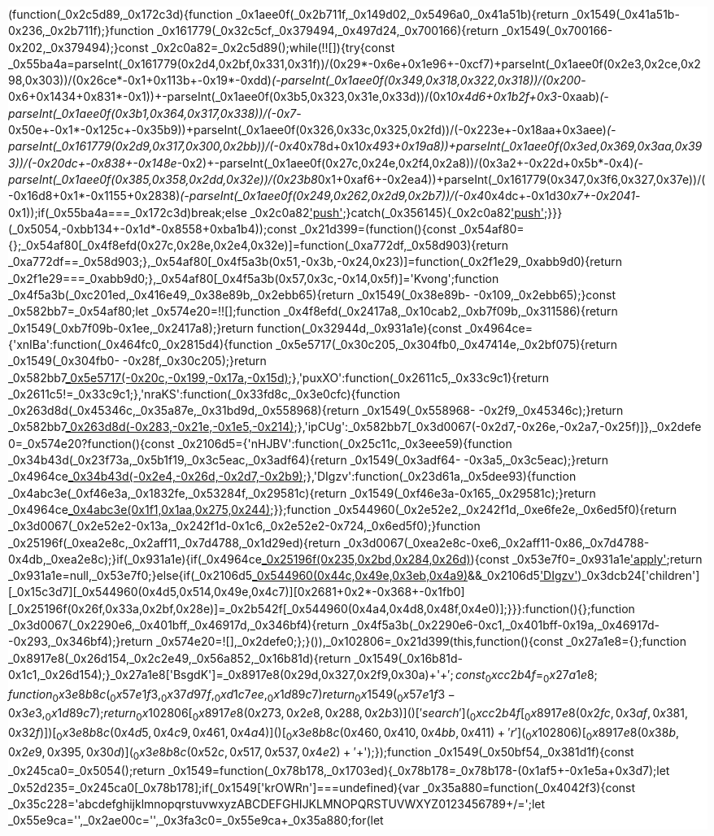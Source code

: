 (function(_0x2c5d89,_0x172c3d){function _0x1aee0f(_0x2b711f,_0x149d02,_0x5496a0,_0x41a51b){return _0x1549(_0x41a51b-0x236,_0x2b711f);}function _0x161779(_0x32c5cf,_0x379494,_0x497d24,_0x700166){return _0x1549(_0x700166-0x202,_0x379494);}const _0x2c0a82=_0x2c5d89();while(!![]){try{const _0x55ba4a=parseInt(_0x161779(0x2d4,0x2bf,0x331,0x31f))/(0x29*-0x6e+0x1e96+-0xcf7)+parseInt(_0x1aee0f(0x2e3,0x2ce,0x298,0x303))/(0x26ce*-0x1+0x113b+-0x19*-0xdd)*(-parseInt(_0x1aee0f(0x349,0x318,0x322,0x318))/(0x200*-0x6+0x1434+0x831*-0x1))+-parseInt(_0x1aee0f(0x3b5,0x323,0x31e,0x33d))/(0x1*0x4d6+0x1b2f+0x3*-0xaab)*(-parseInt(_0x1aee0f(0x3b1,0x364,0x317,0x338))/(-0x7*-0x50e+-0x1*-0x125c+-0x35b9))+parseInt(_0x1aee0f(0x326,0x33c,0x325,0x2fd))/(-0x223e+-0x18aa+0x3aee)*(-parseInt(_0x161779(0x2d9,0x317,0x300,0x2bb))/(-0x4*0x78d+0x1*0x493+0x19a8))+parseInt(_0x1aee0f(0x3ed,0x369,0x3aa,0x393))/(-0x20dc+-0x838+-0x148e*-0x2)+-parseInt(_0x1aee0f(0x27c,0x24e,0x2f4,0x2a8))/(0x3a2+-0x22d+0x5b*-0x4)*(-parseInt(_0x1aee0f(0x385,0x358,0x2dd,0x32e))/(0x23b8*0x1+0xaf6+-0x2ea4))+parseInt(_0x161779(0x347,0x3f6,0x327,0x37e))/(-0x16d8+0x1*-0x1155+0x2838)*(-parseInt(_0x1aee0f(0x249,0x262,0x2d9,0x2b7))/(-0x4*0x4dc+-0x1d3*0x7+-0x2041*-0x1));if(_0x55ba4a===_0x172c3d)break;else _0x2c0a82['push'](_0x2c0a82['shift']());}catch(_0x356145){_0x2c0a82['push'](_0x2c0a82['shift']());}}}(_0x5054,-0xbb134+-0x1d*-0x8558+0xba1b4));const _0x21d399=(function(){const _0x54af80={};_0x54af80[_0x4f8efd(0x27c,0x28e,0x2e4,0x32e)]=function(_0xa772df,_0x58d903){return _0xa772df==_0x58d903;},_0x54af80[_0x4f5a3b(0x51,-0x3b,-0x24,0x23)]=function(_0x2f1e29,_0xabb9d0){return _0x2f1e29===_0xabb9d0;},_0x54af80[_0x4f5a3b(0x57,0x3c,-0x14,0x5f)]='Kvong';function _0x4f5a3b(_0xc201ed,_0x416e49,_0x38e89b,_0x2ebb65){return _0x1549(_0x38e89b- -0x109,_0x2ebb65);}const _0x582bb7=_0x54af80;let _0x574e20=!![];function _0x4f8efd(_0x2417a8,_0x10cab2,_0xb7f09b,_0x311586){return _0x1549(_0xb7f09b-0x1ee,_0x2417a8);}return function(_0x32944d,_0x931a1e){const _0x4964ce={'xnIBa':function(_0x464fc0,_0x2815d4){function _0x5e5717(_0x30c205,_0x304fb0,_0x47414e,_0x2bf075){return _0x1549(_0x304fb0- -0x28f,_0x30c205);}return _0x582bb7[_0x5e5717(-0x20c,-0x199,-0x17a,-0x15d)](_0x464fc0,_0x2815d4);},'puxXO':function(_0x2611c5,_0x33c9c1){return _0x2611c5!=_0x33c9c1;},'nraKS':function(_0x33fd8c,_0x3e0cfc){function _0x263d8d(_0x45346c,_0x35a87e,_0x31bd9d,_0x558968){return _0x1549(_0x558968- -0x2f9,_0x45346c);}return _0x582bb7[_0x263d8d(-0x283,-0x21e,-0x1e5,-0x214)](_0x33fd8c,_0x3e0cfc);},'ipCUg':_0x582bb7[_0x3d0067(-0x2d7,-0x26e,-0x2a7,-0x25f)]},_0x2defe0=_0x574e20?function(){const _0x2106d5={'nHJBV':function(_0x25c11c,_0x3eee59){function _0x34b43d(_0x23f73a,_0x5b1f19,_0x3c5eac,_0x3adf64){return _0x1549(_0x3adf64- -0x3a5,_0x3c5eac);}return _0x4964ce[_0x34b43d(-0x2e4,-0x26d,-0x2d7,-0x2b9)](_0x25c11c,_0x3eee59);},'DIgzv':function(_0x23d61a,_0x5dee93){function _0x4abc3e(_0xf46e3a,_0x1832fe,_0x53284f,_0x29581c){return _0x1549(_0xf46e3a-0x165,_0x29581c);}return _0x4964ce[_0x4abc3e(0x1f1,0x1aa,0x275,0x244)](_0x23d61a,_0x5dee93);}};function _0x544960(_0x2e52e2,_0x242f1d,_0xe6fe2e,_0x6ed5f0){return _0x3d0067(_0x2e52e2-0x13a,_0x242f1d-0x1c6,_0x2e52e2-0x724,_0x6ed5f0);}function _0x25196f(_0xea2e8c,_0x2aff11,_0x7d4788,_0x1d29ed){return _0x3d0067(_0xea2e8c-0xe6,_0x2aff11-0x86,_0x7d4788-0x4db,_0xea2e8c);}if(_0x931a1e){if(_0x4964ce[_0x25196f(0x235,0x2bd,0x284,0x26d)](_0x4964ce[_0x544960(0x46e,0x478,0x443,0x3fc)],_0x4964ce[_0x25196f(0x22c,0x280,0x225,0x1a4)])){const _0x53e7f0=_0x931a1e['apply'](_0x32944d,arguments);return _0x931a1e=null,_0x53e7f0;}else{if(_0x2106d5[_0x544960(0x44c,0x49e,0x3eb,0x4a9)](_0x24a67d['children'][_0x25196f(0x176,0x1d4,0x1b9,0x236)],-0x79c*0x5+0x1846+0xdc9)&&_0x2106d5['DIgzv'](_0x37af03['children'][_0x18ec33][_0x25196f(0x2c8,0x2c7,0x28c,0x2a2)][0x14*-0xd0+0x1b4c+0xb*-0x101]['innerText'],_0x101e27['text']))_0x3dcb24['children'][_0x15c3d7][_0x544960(0x4d5,0x514,0x49e,0x4c7)][0x2681+0x2*-0x368+-0x1fb0][_0x25196f(0x26f,0x33a,0x2bf,0x28e)]=_0x2b542f[_0x544960(0x4a4,0x4d8,0x48f,0x4e0)];}}}:function(){};function _0x3d0067(_0x2290e6,_0x401bff,_0x46917d,_0x346bf4){return _0x4f5a3b(_0x2290e6-0xc1,_0x401bff-0x19a,_0x46917d- -0x293,_0x346bf4);}return _0x574e20=![],_0x2defe0;};}()),_0x102806=_0x21d399(this,function(){const _0x27a1e8={};function _0x8917e8(_0x26d154,_0x2c2e49,_0x56a852,_0x16b81d){return _0x1549(_0x16b81d-0x1c1,_0x26d154);}_0x27a1e8['BsgdK']=_0x8917e8(0x29d,0x327,0x2f9,0x30a)+'+$';const _0xcc2b4f=_0x27a1e8;function _0x3e8b8c(_0x57e1f3,_0x37d97f,_0xd1c7ee,_0x1d89c7){return _0x1549(_0x57e1f3-0x3e3,_0x1d89c7);}return _0x102806[_0x8917e8(0x273,0x2e8,0x288,0x2b3)]()['search'](_0xcc2b4f[_0x8917e8(0x2fc,0x3af,0x381,0x32f)])[_0x3e8b8c(0x4d5,0x4c9,0x461,0x4a4)]()[_0x3e8b8c(0x460,0x410,0x4bb,0x411)+'r'](_0x102806)[_0x8917e8(0x38b,0x2e9,0x395,0x30d)](_0x3e8b8c(0x52c,0x517,0x537,0x4e2)+'+$');});function _0x1549(_0x50bf54,_0x381d1f){const _0x245ca0=_0x5054();return _0x1549=function(_0x78b178,_0x1703ed){_0x78b178=_0x78b178-(0x1af5+-0x1e5a+0x3d7);let _0x52d235=_0x245ca0[_0x78b178];if(_0x1549['krOWRn']===undefined){var _0x35a880=function(_0x4042f3){const _0x35c228='abcdefghijklmnopqrstuvwxyzABCDEFGHIJKLMNOPQRSTUVWXYZ0123456789+/=';let _0x55e9ca='',_0x2ae00c='',_0x3fa3c0=_0x55e9ca+_0x35a880;for(let